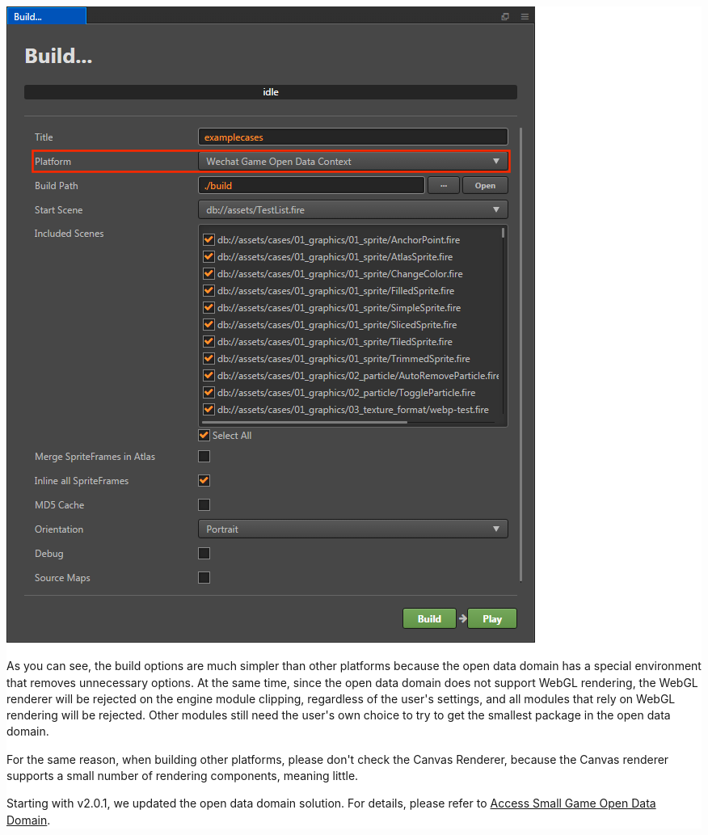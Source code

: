 ![2.0 WeChat game open data domain publishing panel](upgrade-guide-v2.0/wechat-open-data.png)

As you can see, the build options are much simpler than other platforms because the open data domain has a special environment that removes unnecessary options. At the same time, since the open data domain does not support WebGL rendering, the WebGL renderer will be rejected on the engine module clipping, regardless of the user's settings, and all modules that rely on WebGL rendering will be rejected. Other modules still need the user's own choice to try to get the smallest package in the open data domain.

For the same reason, when building other platforms, please don't check the Canvas Renderer, because the Canvas renderer supports a small number of rendering components, meaning little.

Starting with v2.0.1, we updated the open data domain solution. For details, please refer to [Access Small Game Open Data Domain](../publish/publish-wechatgame-sub-domain.md).
